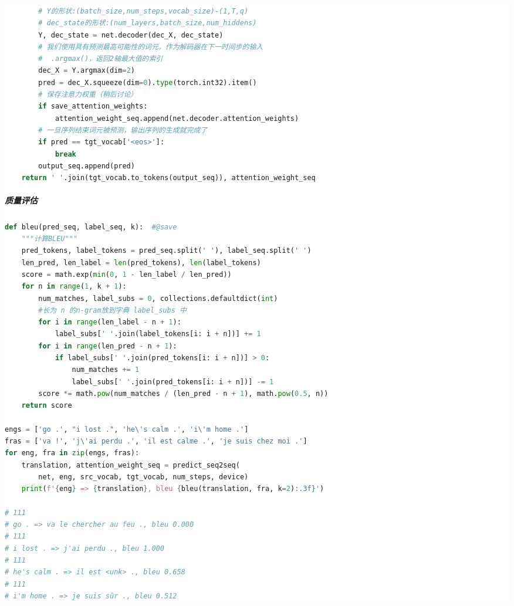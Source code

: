 ```python
        # Y的形状:(batch_size,num_steps,vocab_size)-(1,T,q)
        # dec_state的形状:(num_layers,batch_size,num_hiddens)
        Y, dec_state = net.decoder(dec_X, dec_state)
        # 我们使用具有预测最高可能性的词元，作为解码器在下一时间步的输入
        #  .argmax()，返回2轴最大值的索引
        dec_X = Y.argmax(dim=2)
        pred = dec_X.squeeze(dim=0).type(torch.int32).item()
        # 保存注意力权重（稍后讨论）
        if save_attention_weights:
            attention_weight_seq.append(net.decoder.attention_weights)
        # 一旦序列结束词元被预测，输出序列的生成就完成了
        if pred == tgt_vocab['<eos>']:
            break
        output_seq.append(pred)
    return ' '.join(tgt_vocab.to_tokens(output_seq)), attention_weight_seq
```

##### 质量评估

```python
def bleu(pred_seq, label_seq, k):  #@save
    """计算BLEU"""
    pred_tokens, label_tokens = pred_seq.split(' '), label_seq.split(' ')
    len_pred, len_label = len(pred_tokens), len(label_tokens)
    score = math.exp(min(0, 1 - len_label / len_pred))
    for n in range(1, k + 1):
        num_matches, label_subs = 0, collections.defaultdict(int)
        #长为 n 的n-gram放到字典 label_subs 中
        for i in range(len_label - n + 1):
            label_subs[' '.join(label_tokens[i: i + n])] += 1
        for i in range(len_pred - n + 1):
            if label_subs[' '.join(pred_tokens[i: i + n])] > 0:
                num_matches += 1
                label_subs[' '.join(pred_tokens[i: i + n])] -= 1
        score *= math.pow(num_matches / (len_pred - n + 1), math.pow(0.5, n))
    return score

engs = ['go .', "i lost .", 'he\'s calm .', 'i\'m home .']
fras = ['va !', 'j\'ai perdu .', 'il est calme .', 'je suis chez moi .']
for eng, fra in zip(engs, fras):
    translation, attention_weight_seq = predict_seq2seq(
        net, eng, src_vocab, tgt_vocab, num_steps, device)
    print(f'{eng} => {translation}, bleu {bleu(translation, fra, k=2):.3f}')

# 111
# go . => va le chercher au feu ., bleu 0.000
# 111
# i lost . => j'ai perdu ., bleu 1.000
# 111
# he's calm . => il est <unk> ., bleu 0.658
# 111
# i'm home . => je suis sûr ., bleu 0.512
```
